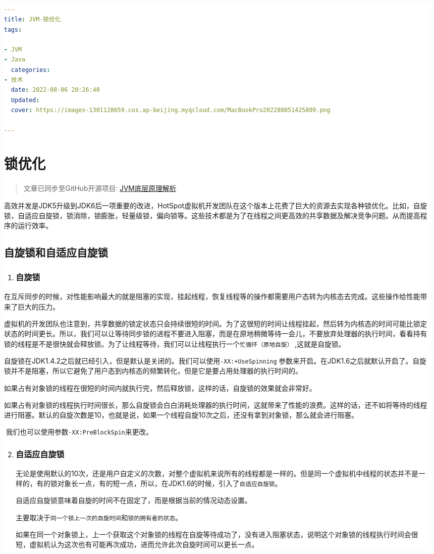 ```yaml
---
title: JVM-锁优化
tags:

- JVM
- Java
  categories:
- 技术
  date: 2022-08-06 20:26:40
  Updated:
  cover: https://images-1301128659.cos.ap-beijing.myqcloud.com/MacBookPro202208051425809.png

---
```


# 锁优化

> 文章已同步至GitHub开源项目: [JVM底层原理解析](https://github.com/shaoxiongdu/JVMStudy)

​
高效并发是JDK5升级到JDK6后一项重要的改进，HotSpot虚拟机开发团队在这个版本上花费了巨大的资源去实现各种锁优化。比如，自旋锁，自适应自旋锁，锁消除，锁膨胀，轻量级锁，偏向锁等。这些技术都是为了在线程之间更高效的共享数据及解决竞争问题。从而提高程序的运行效率。

## 自旋锁和自适应自旋锁

1. ### 自旋锁

​ 在互斥同步的时候，对性能影响最大的就是阻塞的实现，挂起线程，恢复线程等的操作都需要用户态转为内核态去完成。这些操作给性能带来了巨大的压力。

​
虚拟机的开发团队也注意到，共享数据的锁定状态只会持续很短的时间。为了这很短的时间让线程挂起，然后转为内核态的时间可能比锁定状态的时间更长。所以，我们可以让等待同步锁的进程不要进入阻塞，而是在原地稍微等待一会儿，不要放弃处理器的执行时间，看看持有锁的线程是不是很快就会释放锁。为了让线程等待，我们可以让线程执行一个`忙循环（原地自旋）`
,这就是自旋锁。

​ 自旋锁在JDK1.4.2之后就已经引入，但是默认是关闭的。我们可以使用`-XX:+UseSpinning`
参数来开启。在JDK1.6之后就默认开启了。自旋锁并不是阻塞，所以它避免了用户态到内核态的频繁转化，但是它是要占用处理器的执行时间的。

​ 如果占有对象锁的线程在很短的时间内就执行完，然后释放锁，这样的话，自旋锁的效果就会非常好。

​ 如果占有对象锁的线程执行时间很长，那么自旋锁会白白消耗处理器的执行时间，这就带来了性能的浪费。这样的话，还不如将等待的线程进行阻塞。默认的自旋次数是10，也就是说，如果一个线程自旋10次之后，还没有拿到对象锁，那么就会进行阻塞。

​ 我们也可以使用参数`-XX:PreBlockSpin`来更改。

2. ### 自适应自旋锁

   ​ 无论是使用默认的10次，还是用户自定义的次数，对整个虚拟机来说所有的线程都是一样的。但是同一个虚拟机中线程的状态并不是一样的，有的锁对象长一点，有的短一点，所以，在JDK1.6的时候，引入了`自适应自旋锁`。

   ​ 自适应自旋锁意味着自旋的时间不在固定了，而是根据当前的情况动态设置。

   ​ 主要取决于`同一个锁上一次的自旋时间`和`锁的拥有者的状态`。

   ​ 如果在同一个对象锁上，上一个获取这个对象锁的线程在自旋等待成功了，没有进入阻塞状态，说明这个对象锁的线程执行时间会很短，虚拟机认为这次也有可能再次成功，进而允许此次自旋时间可以更长一点。
